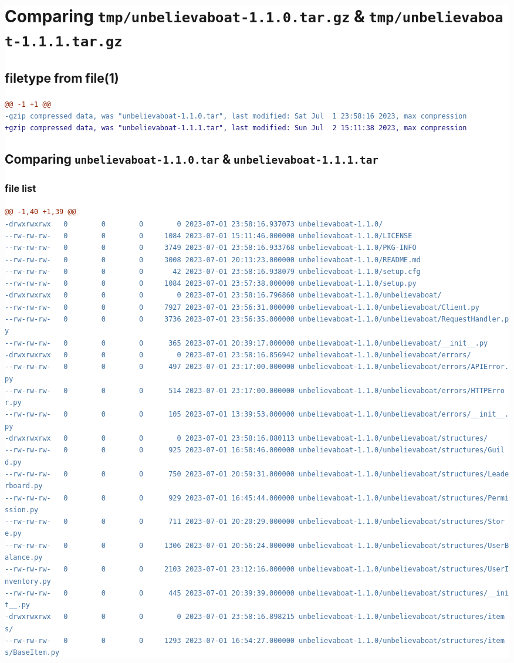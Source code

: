 # Comparing `tmp/unbelievaboat-1.1.0.tar.gz` & `tmp/unbelievaboat-1.1.1.tar.gz`

## filetype from file(1)

```diff
@@ -1 +1 @@
-gzip compressed data, was "unbelievaboat-1.1.0.tar", last modified: Sat Jul  1 23:58:16 2023, max compression
+gzip compressed data, was "unbelievaboat-1.1.1.tar", last modified: Sun Jul  2 15:11:38 2023, max compression
```

## Comparing `unbelievaboat-1.1.0.tar` & `unbelievaboat-1.1.1.tar`

### file list

```diff
@@ -1,40 +1,39 @@
-drwxrwxrwx   0        0        0        0 2023-07-01 23:58:16.937073 unbelievaboat-1.1.0/
--rw-rw-rw-   0        0        0     1084 2023-07-01 15:11:46.000000 unbelievaboat-1.1.0/LICENSE
--rw-rw-rw-   0        0        0     3749 2023-07-01 23:58:16.933768 unbelievaboat-1.1.0/PKG-INFO
--rw-rw-rw-   0        0        0     3008 2023-07-01 20:13:23.000000 unbelievaboat-1.1.0/README.md
--rw-rw-rw-   0        0        0       42 2023-07-01 23:58:16.938079 unbelievaboat-1.1.0/setup.cfg
--rw-rw-rw-   0        0        0     1084 2023-07-01 23:57:38.000000 unbelievaboat-1.1.0/setup.py
-drwxrwxrwx   0        0        0        0 2023-07-01 23:58:16.796860 unbelievaboat-1.1.0/unbelievaboat/
--rw-rw-rw-   0        0        0     7927 2023-07-01 23:56:31.000000 unbelievaboat-1.1.0/unbelievaboat/Client.py
--rw-rw-rw-   0        0        0     3736 2023-07-01 23:56:35.000000 unbelievaboat-1.1.0/unbelievaboat/RequestHandler.py
--rw-rw-rw-   0        0        0      365 2023-07-01 20:39:17.000000 unbelievaboat-1.1.0/unbelievaboat/__init__.py
-drwxrwxrwx   0        0        0        0 2023-07-01 23:58:16.856942 unbelievaboat-1.1.0/unbelievaboat/errors/
--rw-rw-rw-   0        0        0      497 2023-07-01 23:17:00.000000 unbelievaboat-1.1.0/unbelievaboat/errors/APIError.py
--rw-rw-rw-   0        0        0      514 2023-07-01 23:17:00.000000 unbelievaboat-1.1.0/unbelievaboat/errors/HTTPError.py
--rw-rw-rw-   0        0        0      105 2023-07-01 13:39:53.000000 unbelievaboat-1.1.0/unbelievaboat/errors/__init__.py
-drwxrwxrwx   0        0        0        0 2023-07-01 23:58:16.880113 unbelievaboat-1.1.0/unbelievaboat/structures/
--rw-rw-rw-   0        0        0      925 2023-07-01 16:58:46.000000 unbelievaboat-1.1.0/unbelievaboat/structures/Guild.py
--rw-rw-rw-   0        0        0      750 2023-07-01 20:59:31.000000 unbelievaboat-1.1.0/unbelievaboat/structures/Leaderboard.py
--rw-rw-rw-   0        0        0      929 2023-07-01 16:45:44.000000 unbelievaboat-1.1.0/unbelievaboat/structures/Permission.py
--rw-rw-rw-   0        0        0      711 2023-07-01 20:20:29.000000 unbelievaboat-1.1.0/unbelievaboat/structures/Store.py
--rw-rw-rw-   0        0        0     1306 2023-07-01 20:56:24.000000 unbelievaboat-1.1.0/unbelievaboat/structures/UserBalance.py
--rw-rw-rw-   0        0        0     2103 2023-07-01 23:12:16.000000 unbelievaboat-1.1.0/unbelievaboat/structures/UserInventory.py
--rw-rw-rw-   0        0        0      445 2023-07-01 20:39:39.000000 unbelievaboat-1.1.0/unbelievaboat/structures/__init__.py
-drwxrwxrwx   0        0        0        0 2023-07-01 23:58:16.898215 unbelievaboat-1.1.0/unbelievaboat/structures/items/
--rw-rw-rw-   0        0        0     1293 2023-07-01 16:54:27.000000 unbelievaboat-1.1.0/unbelievaboat/structures/items/BaseItem.py
```
